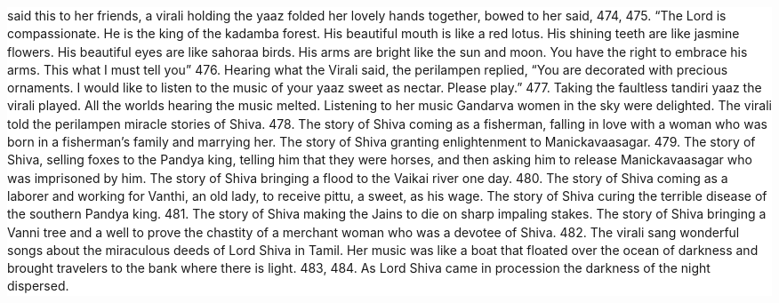 said this to her friends,
a virali holding the yaaz
folded her lovely hands together,
bowed to her said,
474, 475. “The Lord is compassionate.
He is the king of the kadamba forest.
His beautiful mouth is like a red lotus.
His shining teeth are like jasmine flowers.
His beautiful eyes are like sahoraa birds.
His arms are bright like the sun and moon.
You have the right to embrace his arms. This what I must tell you”
476. Hearing what the Virali said,
the perilampen replied,
“You are decorated with precious ornaments.
I would like to listen to the music
of your yaaz sweet as nectar.
Please play.”
477. Taking the faultless tandiri yaaz
the virali played.
All the worlds hearing the music melted.
Listening to her music Gandarva women
in the sky were delighted.
The virali told the perilampen
miracle stories of Shiva.
478. The story of Shiva
coming as a fisherman,
falling in love with a woman
who was born in a fisherman’s family
and marrying her.
The story of Shiva
granting enlightenment
to Manickavaasagar.
479. The story of Shiva,
selling foxes to the Pandya king,
telling him that they were horses,
and then asking him to release
Manickavaasagar who was imprisoned by him.
The story of Shiva
bringing a flood to the Vaikai river
one day.
480. The story of Shiva
coming as a laborer and
working for Vanthi, an old lady,
to receive pittu, a sweet, as his wage.
The story of Shiva
curing the terrible disease
of the southern Pandya king.
481. The story of Shiva
making the Jains to die
on sharp impaling stakes.
The story of Shiva
bringing a Vanni tree and
a well to prove
the chastity of a merchant woman
who was a devotee of Shiva.
482. The virali sang wonderful songs
about the miraculous deeds
of Lord Shiva in Tamil.
Her music was like a boat
that floated over the ocean of darkness
and brought travelers
to the bank where there is light.
483, 484. As Lord Shiva came in procession
the darkness of the night dispersed.